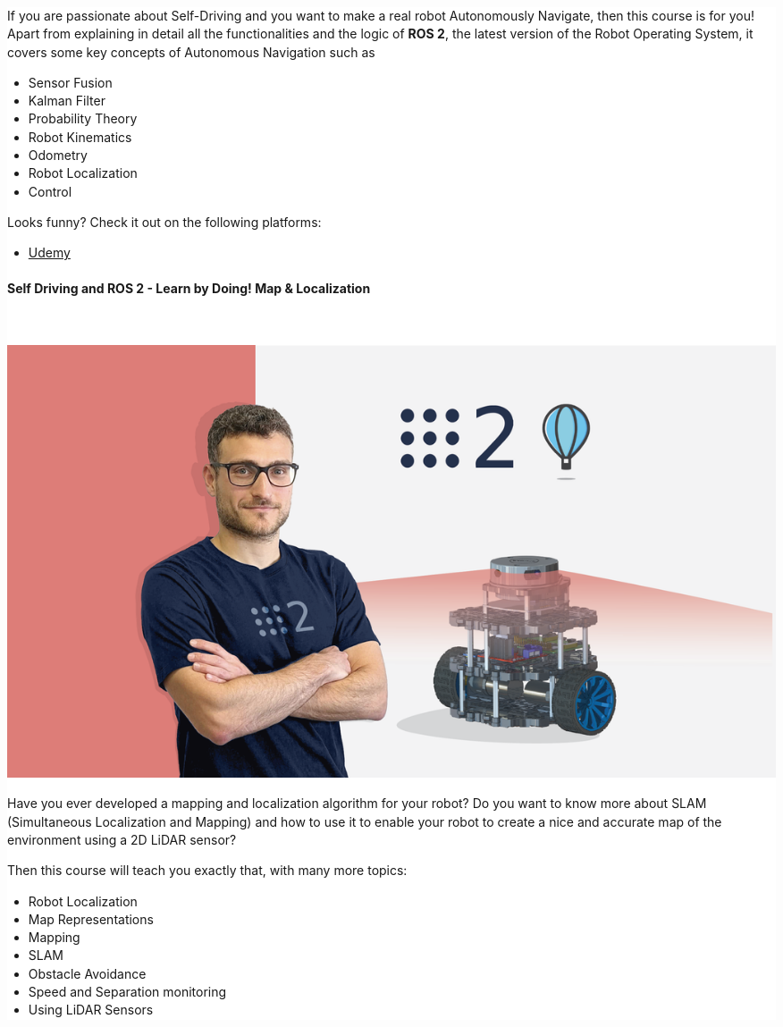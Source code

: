 If you are passionate about Self-Driving and you want to make a real robot Autonomously Navigate, then this course is for you! 
Apart from explaining in detail all the functionalities and the logic of **ROS 2**, the latest version of the Robot Operating System, it covers some key concepts of Autonomous Navigation such as

* Sensor Fusion
* Kalman Filter
* Probability Theory
* Robot Kinematics
* Odometry
* Robot Localization
* Control

Looks funny? Check it out on the following platforms:
* [Udemy](https://www.udemy.com/course/self-driving-and-ros-2-learn-by-doing-odometry-control/?referralCode=50BCC4E84DB2DB09BFB3)

#### Self Driving and ROS 2 - Learn by Doing! Map & Localization
<br />
<p align="center">
   <img src="images/cover_map_localization.png" alt="Cover Map Localization">
</p>
Have you ever developed a mapping and localization algorithm for your robot?
Do you want to know more about SLAM (Simultaneous Localization and Mapping) and how to use it to enable your robot to create a nice and accurate map of the environment using a 2D LiDAR sensor?

Then this course will teach you exactly that, with many more topics:
* Robot Localization
* Map Representations
* Mapping
* SLAM
* Obstacle Avoidance
* Speed and Separation monitoring
* Using LiDAR Sensors
